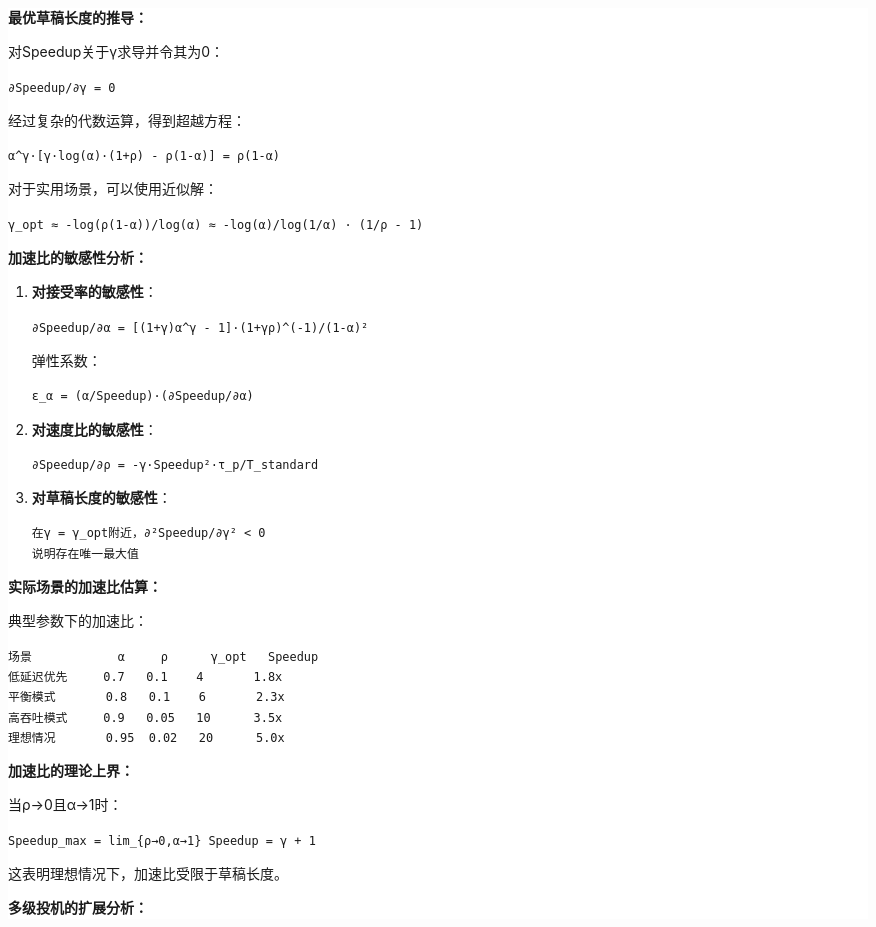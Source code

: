 **最优草稿长度的推导：**

对Speedup关于γ求导并令其为0：
```
∂Speedup/∂γ = 0
```

经过复杂的代数运算，得到超越方程：
```
α^γ·[γ·log(α)·(1+ρ) - ρ(1-α)] = ρ(1-α)
```

对于实用场景，可以使用近似解：
```
γ_opt ≈ -log(ρ(1-α))/log(α) ≈ -log(α)/log(1/α) · (1/ρ - 1)
```

**加速比的敏感性分析：**

1. **对接受率的敏感性**：
   ```
   ∂Speedup/∂α = [(1+γ)α^γ - 1]·(1+γρ)^(-1)/(1-α)²
   ```
   
   弹性系数：
   ```
   ε_α = (α/Speedup)·(∂Speedup/∂α)
   ```

2. **对速度比的敏感性**：
   ```
   ∂Speedup/∂ρ = -γ·Speedup²·τ_p/T_standard
   ```

3. **对草稿长度的敏感性**：
   ```
   在γ = γ_opt附近，∂²Speedup/∂γ² < 0
   说明存在唯一最大值
   ```

**实际场景的加速比估算：**

典型参数下的加速比：
```
场景            α     ρ      γ_opt   Speedup
低延迟优先     0.7   0.1    4       1.8x
平衡模式       0.8   0.1    6       2.3x  
高吞吐模式     0.9   0.05   10      3.5x
理想情况       0.95  0.02   20      5.0x
```

**加速比的理论上界：**

当ρ→0且α→1时：
```
Speedup_max = lim_{ρ→0,α→1} Speedup = γ + 1
```

这表明理想情况下，加速比受限于草稿长度。

**多级投机的扩展分析：**
